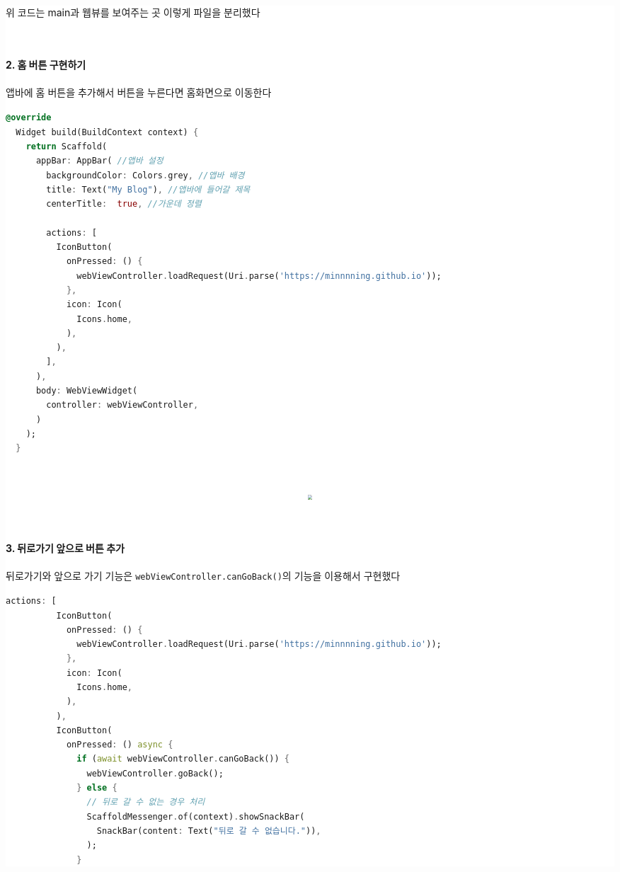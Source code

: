 위 코드는 main과 웹뷰를 보여주는 곳 이렇게 파일을 분리했다

&nbsp;

#### 2. 홈 버튼 구현하기

앱바에 홈 버튼을 추가해서 버튼을 누른다면 홈화면으로 이동한다

``` dart
@override
  Widget build(BuildContext context) {
    return Scaffold(
      appBar: AppBar( //앱바 설정
        backgroundColor: Colors.grey, //앱바 배경
        title: Text("My Blog"), //앱바에 들어갈 제목
        centerTitle:  true, //가운데 정렬

        actions: [
          IconButton(
            onPressed: () {
              webViewController.loadRequest(Uri.parse('https://minnnning.github.io'));
            },
            icon: Icon(
              Icons.home,
            ),
          ),
        ],
      ),
      body: WebViewWidget(
        controller: webViewController,
      )
    );
  }
```

&nbsp;

<center>
<img src="https://github.com/user-attachments/assets/1a6646ed-412b-4c81-b84e-3183303f088f" style="zoom:40%;">
</center>

&nbsp;

#### 3. 뒤로가기 앞으로 버튼 추가

뒤로가기와 앞으로 가기 기능은 `webViewController.canGoBack()`의 기능을 이용해서 구현했다

``` dart
actions: [
          IconButton(
            onPressed: () {
              webViewController.loadRequest(Uri.parse('https://minnnning.github.io'));
            },
            icon: Icon(
              Icons.home,
            ),
          ),
          IconButton(
            onPressed: () async {
              if (await webViewController.canGoBack()) {
                webViewController.goBack();
              } else {
                // 뒤로 갈 수 없는 경우 처리
                ScaffoldMessenger.of(context).showSnackBar(
                  SnackBar(content: Text("뒤로 갈 수 없습니다.")),
                );
              }
```